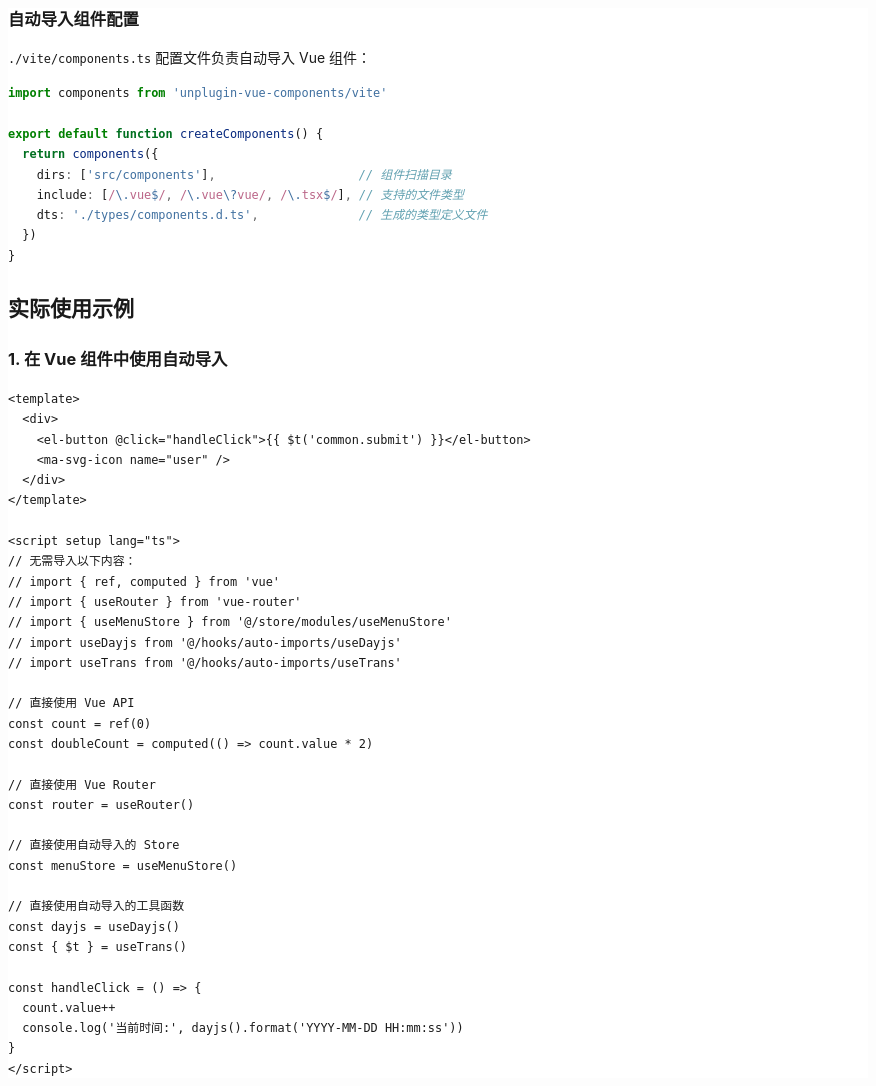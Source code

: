 ### 自动导入组件配置

`./vite/components.ts` 配置文件负责自动导入 Vue 组件：

```typescript
import components from 'unplugin-vue-components/vite'

export default function createComponents() {
  return components({
    dirs: ['src/components'],                    // 组件扫描目录
    include: [/\.vue$/, /\.vue\?vue/, /\.tsx$/], // 支持的文件类型
    dts: './types/components.d.ts',              // 生成的类型定义文件
  })
}
```

## 实际使用示例

### 1. 在 Vue 组件中使用自动导入

```vue
<template>
  <div>
    <el-button @click="handleClick">{{ $t('common.submit') }}</el-button>
    <ma-svg-icon name="user" />
  </div>
</template>

<script setup lang="ts">
// 无需导入以下内容：
// import { ref, computed } from 'vue'
// import { useRouter } from 'vue-router'
// import { useMenuStore } from '@/store/modules/useMenuStore'
// import useDayjs from '@/hooks/auto-imports/useDayjs'
// import useTrans from '@/hooks/auto-imports/useTrans'

// 直接使用 Vue API
const count = ref(0)
const doubleCount = computed(() => count.value * 2)

// 直接使用 Vue Router
const router = useRouter()

// 直接使用自动导入的 Store
const menuStore = useMenuStore()

// 直接使用自动导入的工具函数
const dayjs = useDayjs()
const { $t } = useTrans()

const handleClick = () => {
  count.value++
  console.log('当前时间:', dayjs().format('YYYY-MM-DD HH:mm:ss'))
}
</script>
```
